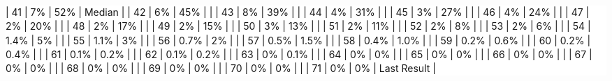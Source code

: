 | 41 | 7% | 52% | Median |
| 42 | 6% | 45% |  |
| 43 | 8% | 39% |  |
| 44 | 4% | 31% |  |
| 45 | 3% | 27% |  |
| 46 | 4% | 24% |  |
| 47 | 2% | 20% |  |
| 48 | 2% | 17% |  |
| 49 | 2% | 15% |  |
| 50 | 3% | 13% |  |
| 51 | 2% | 11% |  |
| 52 | 2% | 8% |  |
| 53 | 2% | 6% |  |
| 54 | 1.4% | 5% |  |
| 55 | 1.1% | 3% |  |
| 56 | 0.7% | 2% |  |
| 57 | 0.5% | 1.5% |  |
| 58 | 0.4% | 1.0% |  |
| 59 | 0.2% | 0.6% |  |
| 60 | 0.2% | 0.4% |  |
| 61 | 0.1% | 0.2% |  |
| 62 | 0.1% | 0.2% |  |
| 63 | 0% | 0.1% |  |
| 64 | 0% | 0% |  |
| 65 | 0% | 0% |  |
| 66 | 0% | 0% |  |
| 67 | 0% | 0% |  |
| 68 | 0% | 0% |  |
| 69 | 0% | 0% |  |
| 70 | 0% | 0% |  |
| 71 | 0% | 0% | Last Result |

